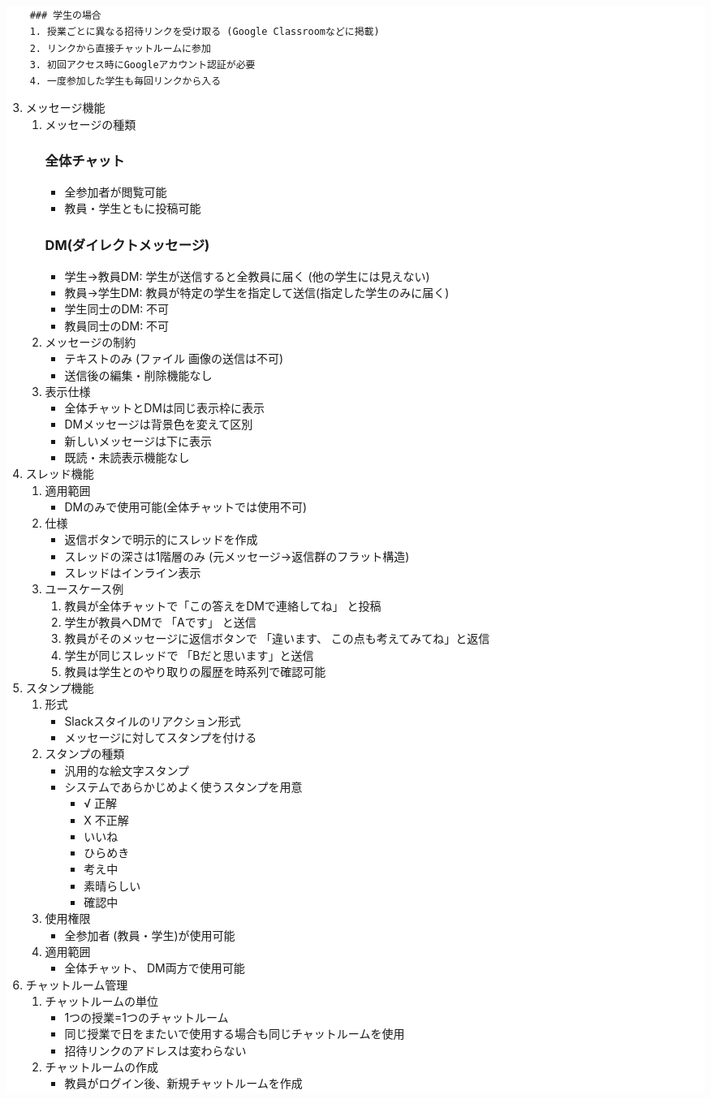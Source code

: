         ### 学生の場合 
        1. 授業ごとに異なる招待リンクを受け取る (Google Classroomなどに掲載) 
        2. リンクから直接チャットルームに参加 
        3. 初回アクセス時にGoogleアカウント認証が必要 
        4. 一度参加した学生も毎回リンクから入る 
3. メッセージ機能 
    1. メッセージの種類 
        ### 全体チャット 
        - 全参加者が閲覧可能 
        -  教員・学生ともに投稿可能 
        ### DM(ダイレクトメッセージ) 
        - 学生→教員DM: 学生が送信すると全教員に届く (他の学生には見えない) 
        - 教員→学生DM: 教員が特定の学生を指定して送信(指定した学生のみに届く)
        - 学生同士のDM: 不可 
        - 教員同士のDM: 不可 
    2. メッセージの制約 
        - テキストのみ (ファイル 画像の送信は不可) 
        - 送信後の編集・削除機能なし 
    3. 表示仕様 
        - 全体チャットとDMは同じ表示枠に表示 
        - DMメッセージは背景色を変えて区別 
        - 新しいメッセージは下に表示 
        - 既読・未読表示機能なし 
4. スレッド機能 
    1. 適用範囲 
        - DMのみで使用可能(全体チャットでは使用不可) 
    2. 仕様 
        - 返信ボタンで明示的にスレッドを作成 
        - スレッドの深さは1階層のみ (元メッセージ→返信群のフラット構造) 
        - スレッドはインライン表示 
    3. ユースケース例 
        1. 教員が全体チャットで「この答えをDMで連絡してね」 と投稿 
        2. 学生が教員へDMで 「Aです」 と送信 
        3. 教員がそのメッセージに返信ボタンで 「違います、 この点も考えてみてね」と返信 
        4. 学生が同じスレッドで 「Bだと思います」と送信 
        5. 教員は学生とのやり取りの履歴を時系列で確認可能 
5. スタンプ機能 
    1. 形式 
        - Slackスタイルのリアクション形式 
        - メッセージに対してスタンプを付ける 
    2. スタンプの種類 
        - 汎用的な絵文字スタンプ 
        -  システムであらかじめよく使うスタンプを用意 
            - √ 正解 
            - X 不正解 
            - いいね
            - ひらめき 
            - 考え中 
            - 素晴らしい 
            - 確認中 
    3. 使用権限 
        - 全参加者 (教員・学生)が使用可能 
    4. 適用範囲 
        - 全体チャット、 DM両方で使用可能 
6. チャットルーム管理 
    1. チャットルームの単位 
        - 1つの授業=1つのチャットルーム 
        - 同じ授業で日をまたいで使用する場合も同じチャットルームを使用 
        - 招待リンクのアドレスは変わらない 
    2. チャットルームの作成 
        - 教員がログイン後、新規チャットルームを作成 